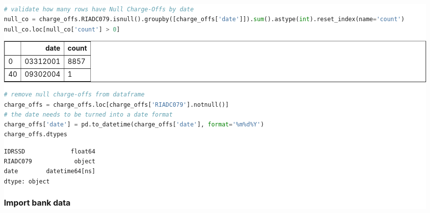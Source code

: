 
```python
# validate how many rows have Null Charge-Offs by date
null_co = charge_offs.RIADC079.isnull().groupby([charge_offs['date']]).sum().astype(int).reset_index(name='count')
null_co.loc[null_co['count'] > 0]
```




<div>
<table border="1" class="dataframe">
  <thead>
    <tr style="text-align: right;">
      <th></th>
      <th>date</th>
      <th>count</th>
    </tr>
  </thead>
  <tbody>
    <tr>
      <td>0</td>
      <td>03312001</td>
      <td>8857</td>
    </tr>
    <tr>
      <td>40</td>
      <td>09302004</td>
      <td>1</td>
    </tr>
  </tbody>
</table>
</div>




```python
# remove null charge-offs from dataframe
charge_offs = charge_offs.loc[charge_offs['RIADC079'].notnull()]
# the date needs to be turned into a date format
charge_offs['date'] = pd.to_datetime(charge_offs['date'], format='%m%d%Y')
charge_offs.dtypes
```




    IDRSSD             float64
    RIADC079            object
    date        datetime64[ns]
    dtype: object



### Import bank data

